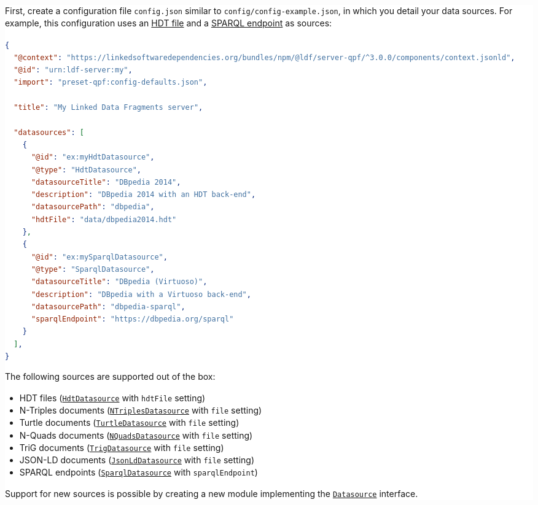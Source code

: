First, create a configuration file `config.json` similar to `config/config-example.json`,
in which you detail your data sources.
For example, this configuration uses an [HDT file](http://www.rdfhdt.org/)
and a [SPARQL endpoint](http://www.w3.org/TR/sparql11-protocol/) as sources:
```json
{
  "@context": "https://linkedsoftwaredependencies.org/bundles/npm/@ldf/server-qpf/^3.0.0/components/context.jsonld",
  "@id": "urn:ldf-server:my",
  "import": "preset-qpf:config-defaults.json",

  "title": "My Linked Data Fragments server",

  "datasources": [
    {
      "@id": "ex:myHdtDatasource",
      "@type": "HdtDatasource",
      "datasourceTitle": "DBpedia 2014",
      "description": "DBpedia 2014 with an HDT back-end",
      "datasourcePath": "dbpedia",
      "hdtFile": "data/dbpedia2014.hdt"
    },
    {
      "@id": "ex:mySparqlDatasource",
      "@type": "SparqlDatasource",
      "datasourceTitle": "DBpedia (Virtuoso)",
      "description": "DBpedia with a Virtuoso back-end",
      "datasourcePath": "dbpedia-sparql",
      "sparqlEndpoint": "https://dbpedia.org/sparql"
    }
  ],
}
```

The following sources are supported out of the box:
- HDT files ([`HdtDatasource`](https://github.com/LinkedDataFragments/Server.js/tree/master/packages/datasource-hdt) with `hdtFile` setting)
- N-Triples documents ([`NTriplesDatasource`](https://github.com/LinkedDataFragments/Server.js/tree/master/packages/datasource-n3) with `file` setting)
- Turtle documents ([`TurtleDatasource`](https://github.com/LinkedDataFragments/Server.js/tree/master/packages/datasource-n3) with `file` setting)
- N-Quads documents ([`NQuadsDatasource`](https://github.com/LinkedDataFragments/Server.js/tree/master/packages/datasource-n3) with `file` setting)
- TriG documents ([`TrigDatasource`](https://github.com/LinkedDataFragments/Server.js/tree/master/packages/datasource-n3) with `file` setting)
- JSON-LD documents ([`JsonLdDatasource`](https://github.com/LinkedDataFragments/Server.js/tree/master/packages/datasource-jsonld) with `file` setting)
- SPARQL endpoints ([`SparqlDatasource`](https://github.com/LinkedDataFragments/Server.js/tree/master/packages/datasource-sparql) with `sparqlEndpoint`)

Support for new sources is possible by creating a new module implementing the [`Datasource`](https://github.com/LinkedDataFragments/Server.js/tree/master/packages/core) interface.
